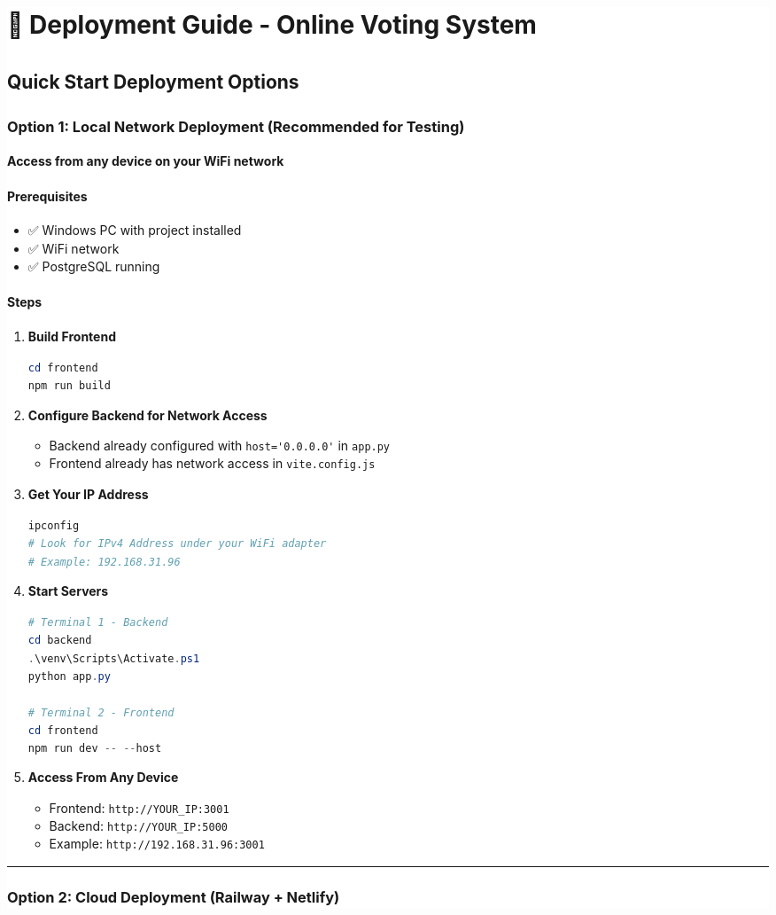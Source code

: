 # 🚀 Deployment Guide - Online Voting System

## Quick Start Deployment Options

### Option 1: Local Network Deployment (Recommended for Testing)
**Access from any device on your WiFi network**

#### Prerequisites
- ✅ Windows PC with project installed
- ✅ WiFi network
- ✅ PostgreSQL running

#### Steps

1. **Build Frontend**
   ```powershell
   cd frontend
   npm run build
   ```

2. **Configure Backend for Network Access**
   - Backend already configured with `host='0.0.0.0'` in `app.py`
   - Frontend already has network access in `vite.config.js`

3. **Get Your IP Address**
   ```powershell
   ipconfig
   # Look for IPv4 Address under your WiFi adapter
   # Example: 192.168.31.96
   ```

4. **Start Servers**
   ```powershell
   # Terminal 1 - Backend
   cd backend
   .\venv\Scripts\Activate.ps1
   python app.py

   # Terminal 2 - Frontend  
   cd frontend
   npm run dev -- --host
   ```

5. **Access From Any Device**
   - Frontend: `http://YOUR_IP:3001`
   - Backend: `http://YOUR_IP:5000`
   - Example: `http://192.168.31.96:3001`

---

### Option 2: Cloud Deployment (Railway + Netlify)
